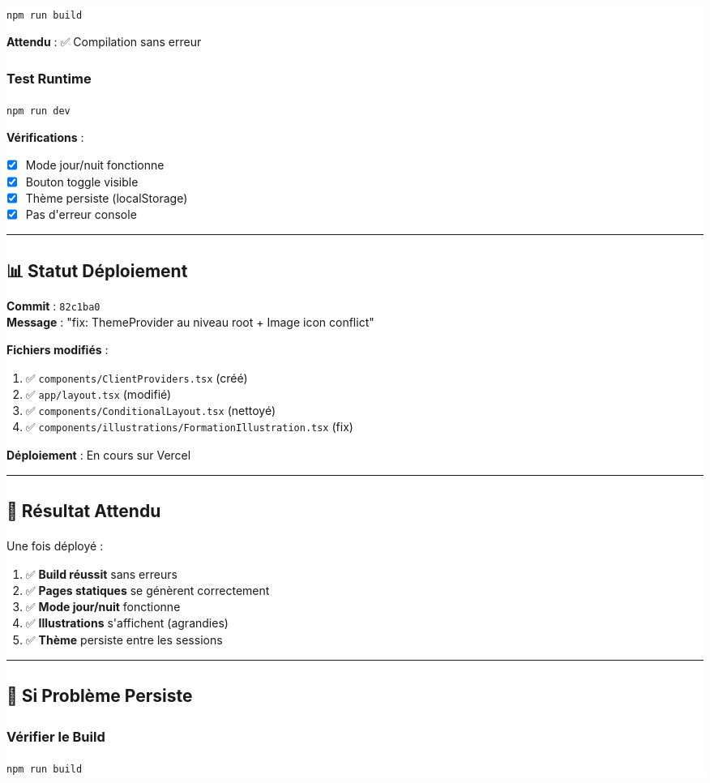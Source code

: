 ```bash
npm run build
```

**Attendu** : ✅ Compilation sans erreur

### Test Runtime

```bash
npm run dev
```

**Vérifications** :
- [x] Mode jour/nuit fonctionne
- [x] Bouton toggle visible
- [x] Thème persiste (localStorage)
- [x] Pas d'erreur console

---

## 📊 Statut Déploiement

**Commit** : `82c1ba0`  
**Message** : "fix: ThemeProvider au niveau root + Image icon conflict"

**Fichiers modifiés** :
1. ✅ `components/ClientProviders.tsx` (créé)
2. ✅ `app/layout.tsx` (modifié)
3. ✅ `components/ConditionalLayout.tsx` (nettoyé)
4. ✅ `components/illustrations/FormationIllustration.tsx` (fix)

**Déploiement** : En cours sur Vercel

---

## 🎉 Résultat Attendu

Une fois déployé :

1. ✅ **Build réussit** sans erreurs
2. ✅ **Pages statiques** se génèrent correctement
3. ✅ **Mode jour/nuit** fonctionne
4. ✅ **Illustrations** s'affichent (agrandies)
5. ✅ **Thème** persiste entre les sessions

---

## 🚨 Si Problème Persiste

### Vérifier le Build

```bash
npm run build
```
